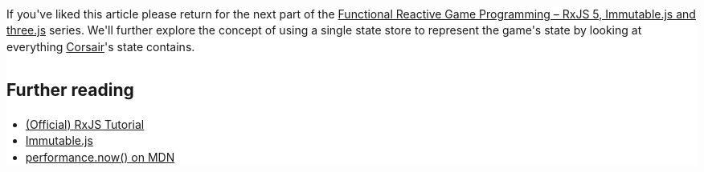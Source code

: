 If you've liked this article please return for the next part of the [Functional Reactive Game Programming – RxJS 5, Immutable.js and three.js] series. We'll further explore the concept of using a single state store to represent the game's state by looking at everything [Corsair]'s state contains.

## Further reading

* [(Official) RxJS Tutorial](http://reactivex.io/rxjs/manual/tutorial.html)
* [Immutable.js](https://facebook.github.io/immutable-js/)
* [performance.now() on MDN](https://developer.mozilla.org/en-US/docs/Web/API/Performance/now)

[CodePen]: https://codepen.io/Lorti/pen/VbMavj
[Corsair]: https://github.com/Lorti/corsair
[Functional Reactive Game Programming – RxJS 5, Immutable.js and three.js]: functional-reactive-game-programming-rxjs-5-immutable-js-and-three-js
